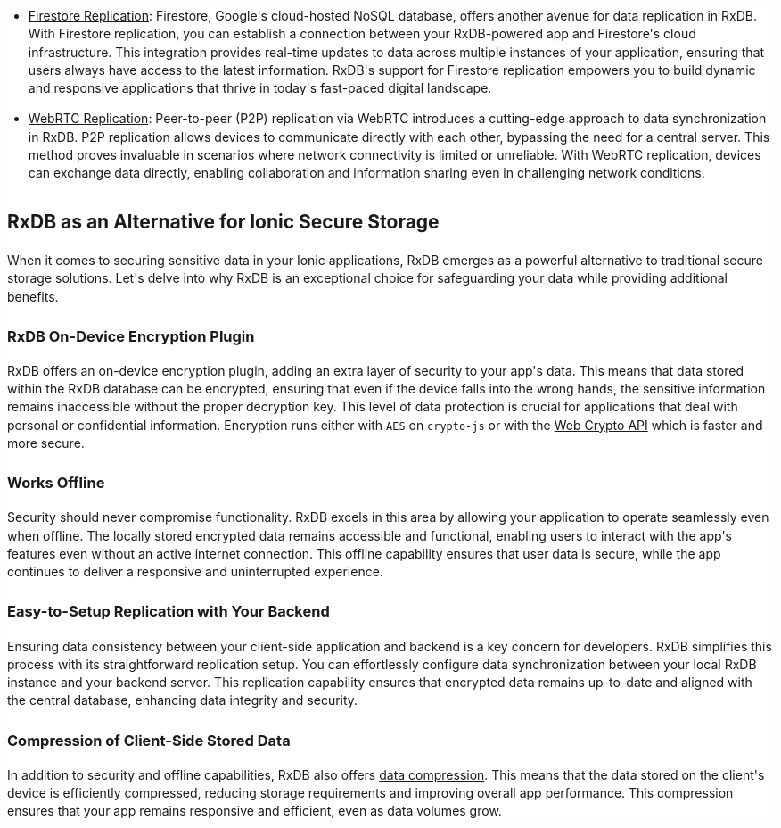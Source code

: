- [Firestore Replication](../replication-firestore.md):
Firestore, Google's cloud-hosted NoSQL database, offers another avenue for data replication in RxDB. With Firestore replication, you can establish a connection between your RxDB-powered app and Firestore's cloud infrastructure. This integration provides real-time updates to data across multiple instances of your application, ensuring that users always have access to the latest information. RxDB's support for Firestore replication empowers you to build dynamic and responsive applications that thrive in today's fast-paced digital landscape.

- [WebRTC Replication](../replication-webrtc.md):
Peer-to-peer (P2P) replication via WebRTC introduces a cutting-edge approach to data synchronization in RxDB. P2P replication allows devices to communicate directly with each other, bypassing the need for a central server. This method proves invaluable in scenarios where network connectivity is limited or unreliable. With WebRTC replication, devices can exchange data directly, enabling collaboration and information sharing even in challenging network conditions.




## RxDB as an Alternative for Ionic Secure Storage
When it comes to securing sensitive data in your Ionic applications, RxDB emerges as a powerful alternative to traditional secure storage solutions. Let's delve into why RxDB is an exceptional choice for safeguarding your data while providing additional benefits.

### RxDB On-Device Encryption Plugin
RxDB offers an [on-device encryption plugin](https://rxdb.info/encryption.html), adding an extra layer of security to your app's data. This means that data stored within the RxDB database can be encrypted, ensuring that even if the device falls into the wrong hands, the sensitive information remains inaccessible without the proper decryption key. This level of data protection is crucial for applications that deal with personal or confidential information. Encryption runs either with `AES` on `crypto-js` or with the [Web Crypto API](https://developer.mozilla.org/en-US/docs/Web/API/Web_Crypto_API) which is faster and more secure.

### Works Offline
Security should never compromise functionality. RxDB excels in this area by allowing your application to operate seamlessly even when offline. The locally stored encrypted data remains accessible and functional, enabling users to interact with the app's features even without an active internet connection. This offline capability ensures that user data is secure, while the app continues to deliver a responsive and uninterrupted experience.

### Easy-to-Setup Replication with Your Backend
Ensuring data consistency between your client-side application and backend is a key concern for developers. RxDB simplifies this process with its straightforward replication setup. You can effortlessly configure data synchronization between your local RxDB instance and your backend server. This replication capability ensures that encrypted data remains up-to-date and aligned with the central database, enhancing data integrity and security.

### Compression of Client-Side Stored Data
In addition to security and offline capabilities, RxDB also offers [data compression](https://rxdb.info/key-compression.html). This means that the data stored on the client's device is efficiently compressed, reducing storage requirements and improving overall app performance. This compression ensures that your app remains responsive and efficient, even as data volumes grow.
